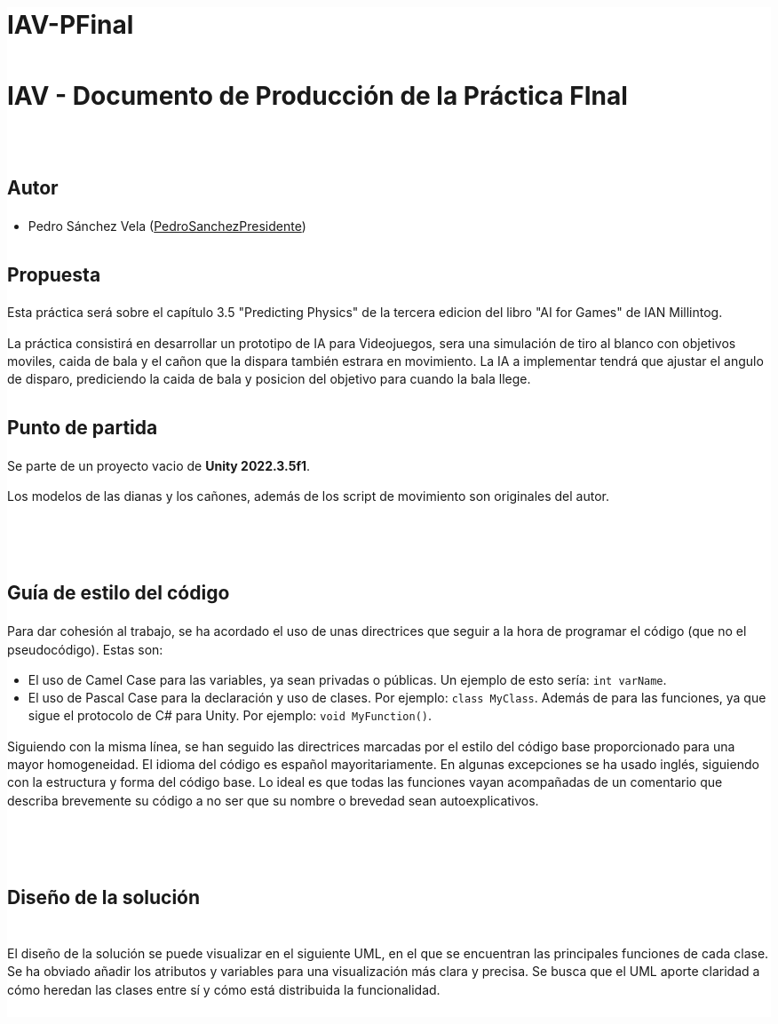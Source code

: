 # IAV-PFinal

# IAV - Documento de Producción de la Práctica FInal

<br>

## Autor
- Pedro Sánchez Vela ([PedroSanchezPresidente](https://github.com/PedroSanchezPresidente))

## Propuesta

Esta práctica será sobre el capítulo 3.5 "Predicting Physics" de la tercera edicion del libro "AI for Games" de IAN Millintog.

La práctica consistirá en desarrollar un prototipo de IA para Videojuegos, sera una simulación de tiro al blanco con objetivos moviles, caida de bala y el cañon que la dispara también estrara en movimiento.
La IA a implementar tendrá que ajustar el angulo de disparo, prediciendo la caida de bala y posicion del objetivo para cuando la bala llege.

## Punto de partida
Se parte de un proyecto vacio de **Unity 2022.3.5f1**. 

Los modelos de las dianas y los cañones, además de los script de movimiento son originales del autor.

<br><br>
## Guía de estilo del código
Para dar cohesión al trabajo, se ha acordado el uso de unas directrices que seguir a la hora de programar el código (que no el pseudocódigo). Estas son:
- El uso de Camel Case para las variables, ya sean privadas o públicas. Un ejemplo de esto sería: ```int varName```.
- El uso de Pascal Case para la declaración y uso de clases. Por ejemplo: ```class MyClass```. Además de para las funciones, ya que sigue el protocolo de C# para Unity. Por ejemplo: ```void MyFunction()```.
  
Siguiendo con la misma línea, se han seguido las directrices marcadas por el estilo del código base proporcionado para una mayor homogeneidad. El idioma del código es español mayoritariamente. En algunas excepciones se ha usado inglés, siguiendo con la estructura y forma del código base. Lo ideal es que todas las funciones vayan acompañadas de un comentario que describa brevemente su código a no ser que su nombre o brevedad sean autoexplicativos.

<br><br>
## Diseño de la solución
<br>
El diseño de la solución se puede visualizar en el siguiente UML, en el que se encuentran las principales funciones de cada clase. Se ha obviado añadir los atributos y variables para una visualización más clara y precisa. Se busca que el UML aporte claridad a cómo heredan las clases entre sí y cómo está distribuida la funcionalidad. <br><br>
